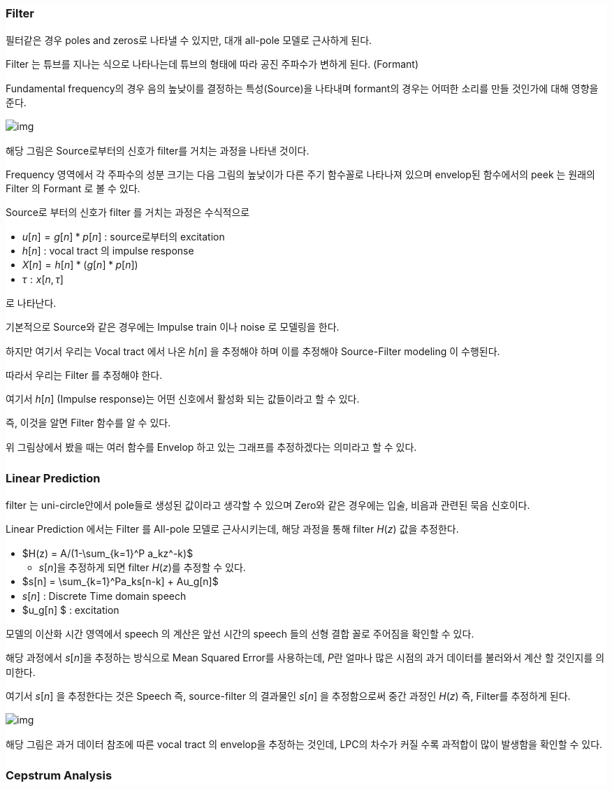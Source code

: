 ### Filter

필터같은 경우 poles and zeros로 나타낼 수 있지만, 대개 all-pole 모델로 근사하게 된다. 

Filter 는 튜브를 지나는 식으로 나타나는데 튜브의 형태에 따라 공진 주파수가 변하게 된다. (Formant)

Fundamental frequency의 경우 음의 높낮이를 결정하는 특성(Source)을 나타내며 formant의 경우는 어떠한 소리를 만들 것인가에 대해 영향을 준다.

![img](https://velog.velcdn.com/images%2Ftaehee-k%2Fpost%2Fc39e2885-2757-4412-915d-345442e09b38%2Fimage.png)

해당 그림은 Source로부터의 신호가 filter를 거치는 과정을 나타낸  것이다. 

Frequency 영역에서 각 주파수의 성분 크기는 다음 그림의 높낮이가 다른 주기 함수꼴로 나타나져 있으며 envelop된 함수에서의 peek 는 원래의 Filter 의 Formant 로 볼 수 있다.

Source로 부터의 신호가 filter 를 거치는 과정은 수식적으로

- $u[n] = g[n]*p[n]$ : source로부터의 excitation
- $h[n]$ : vocal tract 의 impulse response
- $X[n] = h[n]*(g[n]*p[n])$
- $\tau : x[n,\tau]$

로 나타난다.

 기본적으로 Source와 같은 경우에는 Impulse train 이나 noise 로 모델링을 한다.

하지만 여기서 우리는 Vocal tract 에서 나온 $h[n]$ 을 추정해야 하며 이를 추정해야 Source-Filter modeling 이 수행된다. 

따라서 우리는 Filter 를 추정해야 한다.

여기서 $h[n]$ (Impulse response)는 어떤 신호에서 활성화 되는 값들이라고 할 수 있다. 

즉, 이것을 알면 Filter 함수를 알 수 있다.

위 그림상에서 봤을 때는 여러 함수를 Envelop 하고 있는 그래프를 추정하겠다는 의미라고 할 수 있다.

### Linear Prediction

filter 는 uni-circle안에서 pole들로 생성된 값이라고 생각할 수 있으며 Zero와 같은 경우에는 입술, 비음과 관련된 묵음 신호이다.

Linear Prediction 에서는 Filter 를 All-pole 모델로 근사시키는데, 해당 과정을 통해 filter $H(z)$ 값을 추정한다.

- $H(z) = A/(1-\sum_{k=1}^P a_kz^-k)$ 
  - $s[n]$을 추정하게 되면 filter $H(z)$를 추정할 수 있다.
- $s[n] = \sum_{k=1}^Pa_ks[n-k] + Au_g[n]$
- $s[n]$ : Discrete Time domain speech
- $u_g[n] $ : excitation

모델의 이산화 시간 영역에서 speech 의 계산은 앞선 시간의 speech 들의 선형 결합 꼴로 주어짐을 확인할 수 있다. 

해당 과정에서 $s[n]$을 추정하는 방식으로 Mean Squared Error를 사용하는데, $P$란 얼마나 많은 시점의 과거 데이터를 불러와서 계산 할 것인지를 의미한다. 

여기서 $s[n]$ 을 추정한다는 것은 Speech 즉, source-filter 의 결과물인 $s[n]$ 을 추정함으로써 중간 과정인 $H(z)$ 즉, Filter를 추정하게 된다.

![img](https://velog.velcdn.com/images%2Ftaehee-k%2Fpost%2F0b76bd76-1b77-40e2-9da2-b83ea9bcbaf8%2Fimage.png)

해당 그림은 과거 데이터 참조에 따른 vocal tract 의 envelop을 추정하는 것인데, LPC의 차수가 커질 수록 과적합이 많이 발생함을 확인할 수 있다. 

### Cepstrum Analysis
